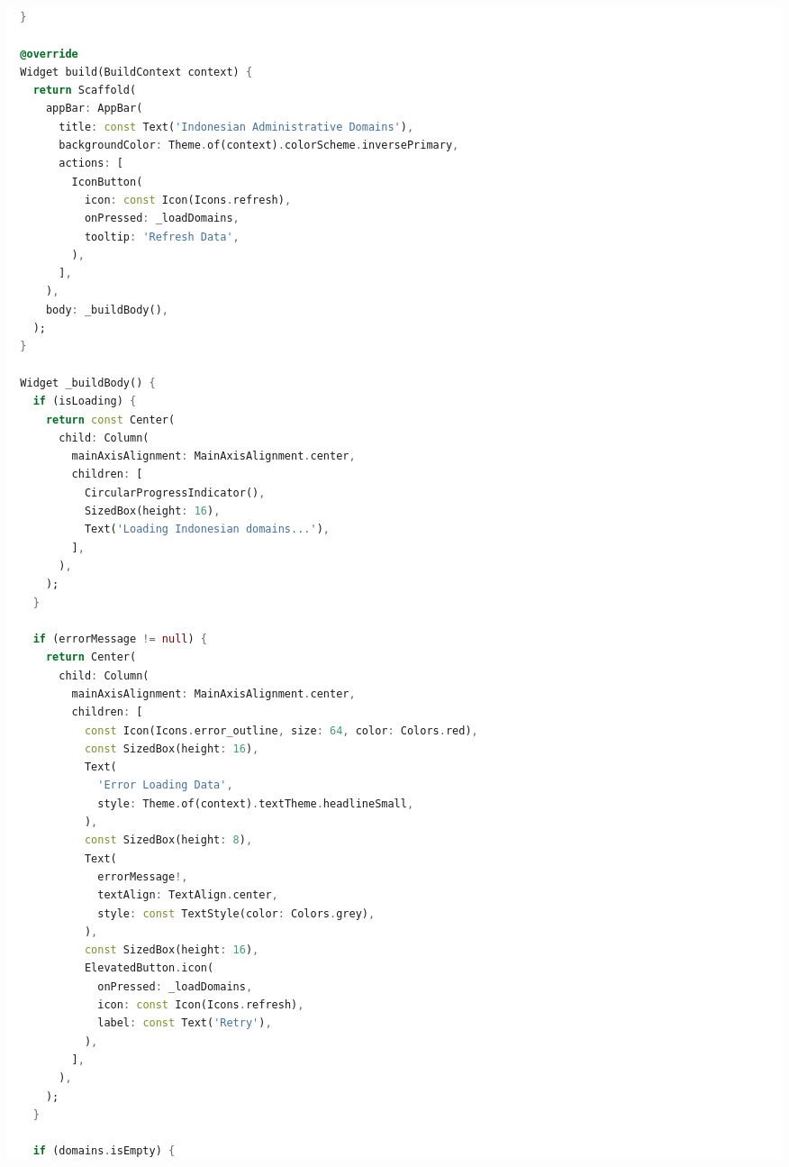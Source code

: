 ```dart
  }

  @override
  Widget build(BuildContext context) {
    return Scaffold(
      appBar: AppBar(
        title: const Text('Indonesian Administrative Domains'),
        backgroundColor: Theme.of(context).colorScheme.inversePrimary,
        actions: [
          IconButton(
            icon: const Icon(Icons.refresh),
            onPressed: _loadDomains,
            tooltip: 'Refresh Data',
          ),
        ],
      ),
      body: _buildBody(),
    );
  }

  Widget _buildBody() {
    if (isLoading) {
      return const Center(
        child: Column(
          mainAxisAlignment: MainAxisAlignment.center,
          children: [
            CircularProgressIndicator(),
            SizedBox(height: 16),
            Text('Loading Indonesian domains...'),
          ],
        ),
      );
    }

    if (errorMessage != null) {
      return Center(
        child: Column(
          mainAxisAlignment: MainAxisAlignment.center,
          children: [
            const Icon(Icons.error_outline, size: 64, color: Colors.red),
            const SizedBox(height: 16),
            Text(
              'Error Loading Data',
              style: Theme.of(context).textTheme.headlineSmall,
            ),
            const SizedBox(height: 8),
            Text(
              errorMessage!,
              textAlign: TextAlign.center,
              style: const TextStyle(color: Colors.grey),
            ),
            const SizedBox(height: 16),
            ElevatedButton.icon(
              onPressed: _loadDomains,
              icon: const Icon(Icons.refresh),
              label: const Text('Retry'),
            ),
          ],
        ),
      );
    }

    if (domains.isEmpty) {
```